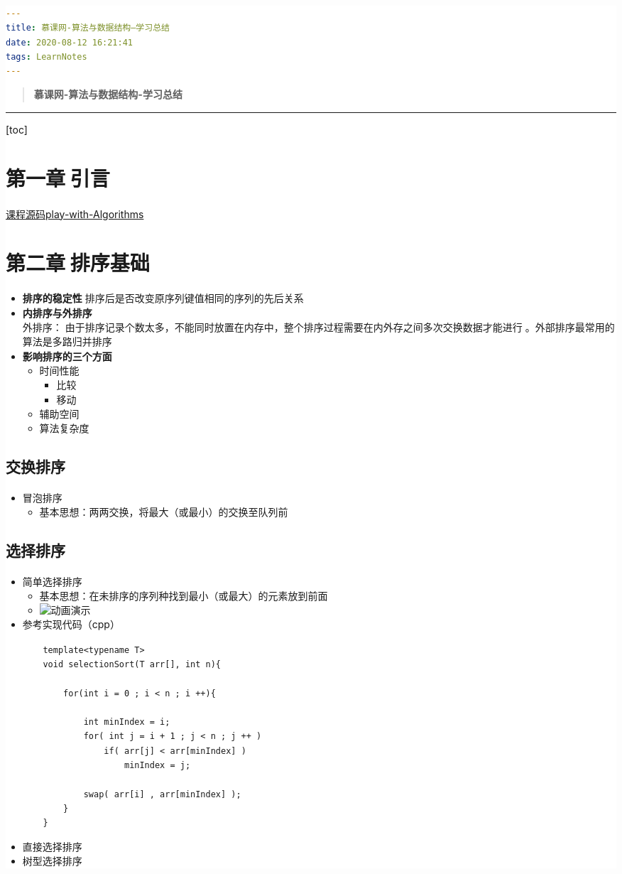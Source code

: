 ```yaml
---
title: 慕课网-算法与数据结构—学习总结
date: 2020-08-12 16:21:41
tags: LearnNotes
---
```

>__慕课网-算法与数据结构-学习总结__  
---  

[toc]
# 第一章 引言  
[课程源码play-with-Algorithms](https://github.com/liuyubobobo/Play-with-Algorithms)
# 第二章 排序基础
* **排序的稳定性** 
    排序后是否改变原序列键值相同的序列的先后关系
* **内排序与外排序**  
    外排序： 由于排序记录个数太多，不能同时放置在内存中，整个排序过程需要在内外存之间多次交换数据才能进行 。外部排序最常用的算法是多路归并排序
* **影响排序的三个方面**  
    * 时间性能
        * 比较
        * 移动
    * 辅助空间
    * 算法复杂度  
## 交换排序
- 冒泡排序
    - 基本思想：两两交换，将最大（或最小）的交换至队列前  
## 选择排序  
- 简单选择排序  
    - 基本思想：在未排序的序列种找到最小（或最大）的元素放到前面  
    - ![动画演示](https://imgconvert.csdnimg.cn/aHR0cHM6Ly93d3cucnVub29iLmNvbS93cC1jb250ZW50L3VwbG9hZHMvMjAxOC8wOS9TZWxlY3Rpb24tU29ydC1BbmltYXRpb24uZ2lm)  
- 参考实现代码（cpp）
    ```
        template<typename T>
        void selectionSort(T arr[], int n){

            for(int i = 0 ; i < n ; i ++){

                int minIndex = i;
                for( int j = i + 1 ; j < n ; j ++ )
                    if( arr[j] < arr[minIndex] )
                        minIndex = j;

                swap( arr[i] , arr[minIndex] );
            }
        }
    ```
- 直接选择排序  
- 树型选择排序
